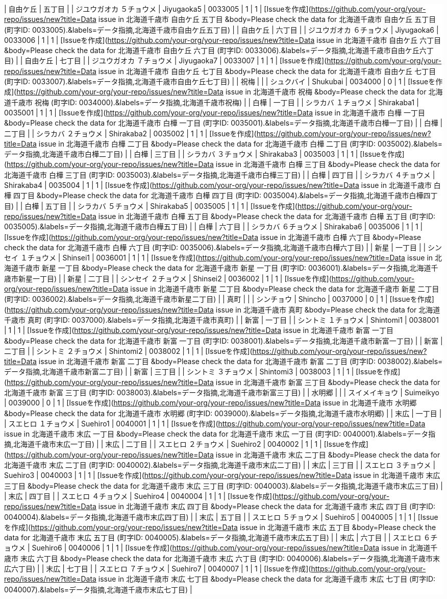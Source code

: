 | 自由ケ丘 | 五丁目 |  | ジユウガオカ ５チョウメ  | Jiyugaoka5 | 0033005 | 1 | 1 | [Issueを作成](https://github.com/your-org/your-repo/issues/new?title=Data issue in 北海道千歳市 自由ケ丘 五丁目 &body=Please check the data for 北海道千歳市 自由ケ丘 五丁目  (町字ID: 0033005).&labels=データ指摘,北海道千歳市自由ケ丘五丁目) |
| 自由ケ丘 | 六丁目 |  | ジユウガオカ ６チョウメ  | Jiyugaoka6 | 0033006 | 1 | 1 | [Issueを作成](https://github.com/your-org/your-repo/issues/new?title=Data issue in 北海道千歳市 自由ケ丘 六丁目 &body=Please check the data for 北海道千歳市 自由ケ丘 六丁目  (町字ID: 0033006).&labels=データ指摘,北海道千歳市自由ケ丘六丁目) |
| 自由ケ丘 | 七丁目 |  | ジユウガオカ ７チョウメ  | Jiyugaoka7 | 0033007 | 1 | 1 | [Issueを作成](https://github.com/your-org/your-repo/issues/new?title=Data issue in 北海道千歳市 自由ケ丘 七丁目 &body=Please check the data for 北海道千歳市 自由ケ丘 七丁目  (町字ID: 0033007).&labels=データ指摘,北海道千歳市自由ケ丘七丁目) |
| 祝梅 |  |  | シュクバイ   | Shukubai | 0034000 | 0 | 1 | [Issueを作成](https://github.com/your-org/your-repo/issues/new?title=Data issue in 北海道千歳市 祝梅  &body=Please check the data for 北海道千歳市 祝梅   (町字ID: 0034000).&labels=データ指摘,北海道千歳市祝梅) |
| 白樺 | 一丁目 |  | シラカバ １チョウメ  | Shirakaba1 | 0035001 | 1 | 1 | [Issueを作成](https://github.com/your-org/your-repo/issues/new?title=Data issue in 北海道千歳市 白樺 一丁目 &body=Please check the data for 北海道千歳市 白樺 一丁目  (町字ID: 0035001).&labels=データ指摘,北海道千歳市白樺一丁目) |
| 白樺 | 二丁目 |  | シラカバ ２チョウメ  | Shirakaba2 | 0035002 | 1 | 1 | [Issueを作成](https://github.com/your-org/your-repo/issues/new?title=Data issue in 北海道千歳市 白樺 二丁目 &body=Please check the data for 北海道千歳市 白樺 二丁目  (町字ID: 0035002).&labels=データ指摘,北海道千歳市白樺二丁目) |
| 白樺 | 三丁目 |  | シラカバ ３チョウメ  | Shirakaba3 | 0035003 | 1 | 1 | [Issueを作成](https://github.com/your-org/your-repo/issues/new?title=Data issue in 北海道千歳市 白樺 三丁目 &body=Please check the data for 北海道千歳市 白樺 三丁目  (町字ID: 0035003).&labels=データ指摘,北海道千歳市白樺三丁目) |
| 白樺 | 四丁目 |  | シラカバ ４チョウメ  | Shirakaba4 | 0035004 | 1 | 1 | [Issueを作成](https://github.com/your-org/your-repo/issues/new?title=Data issue in 北海道千歳市 白樺 四丁目 &body=Please check the data for 北海道千歳市 白樺 四丁目  (町字ID: 0035004).&labels=データ指摘,北海道千歳市白樺四丁目) |
| 白樺 | 五丁目 |  | シラカバ ５チョウメ  | Shirakaba5 | 0035005 | 1 | 1 | [Issueを作成](https://github.com/your-org/your-repo/issues/new?title=Data issue in 北海道千歳市 白樺 五丁目 &body=Please check the data for 北海道千歳市 白樺 五丁目  (町字ID: 0035005).&labels=データ指摘,北海道千歳市白樺五丁目) |
| 白樺 | 六丁目 |  | シラカバ ６チョウメ  | Shirakaba6 | 0035006 | 1 | 1 | [Issueを作成](https://github.com/your-org/your-repo/issues/new?title=Data issue in 北海道千歳市 白樺 六丁目 &body=Please check the data for 北海道千歳市 白樺 六丁目  (町字ID: 0035006).&labels=データ指摘,北海道千歳市白樺六丁目) |
| 新星 | 一丁目 |  | シンセイ １チョウメ  | Shinsei1 | 0036001 | 1 | 1 | [Issueを作成](https://github.com/your-org/your-repo/issues/new?title=Data issue in 北海道千歳市 新星 一丁目 &body=Please check the data for 北海道千歳市 新星 一丁目  (町字ID: 0036001).&labels=データ指摘,北海道千歳市新星一丁目) |
| 新星 | 二丁目 |  | シンセイ ２チョウメ  | Shinsei2 | 0036002 | 1 | 1 | [Issueを作成](https://github.com/your-org/your-repo/issues/new?title=Data issue in 北海道千歳市 新星 二丁目 &body=Please check the data for 北海道千歳市 新星 二丁目  (町字ID: 0036002).&labels=データ指摘,北海道千歳市新星二丁目) |
| 真町 |  |  | シンチョウ   | Shincho | 0037000 | 0 | 1 | [Issueを作成](https://github.com/your-org/your-repo/issues/new?title=Data issue in 北海道千歳市 真町  &body=Please check the data for 北海道千歳市 真町   (町字ID: 0037000).&labels=データ指摘,北海道千歳市真町) |
| 新富 | 一丁目 |  | シントミ １チョウメ  | Shintomi1 | 0038001 | 1 | 1 | [Issueを作成](https://github.com/your-org/your-repo/issues/new?title=Data issue in 北海道千歳市 新富 一丁目 &body=Please check the data for 北海道千歳市 新富 一丁目  (町字ID: 0038001).&labels=データ指摘,北海道千歳市新富一丁目) |
| 新富 | 二丁目 |  | シントミ ２チョウメ  | Shintomi2 | 0038002 | 1 | 1 | [Issueを作成](https://github.com/your-org/your-repo/issues/new?title=Data issue in 北海道千歳市 新富 二丁目 &body=Please check the data for 北海道千歳市 新富 二丁目  (町字ID: 0038002).&labels=データ指摘,北海道千歳市新富二丁目) |
| 新富 | 三丁目 |  | シントミ ３チョウメ  | Shintomi3 | 0038003 | 1 | 1 | [Issueを作成](https://github.com/your-org/your-repo/issues/new?title=Data issue in 北海道千歳市 新富 三丁目 &body=Please check the data for 北海道千歳市 新富 三丁目  (町字ID: 0038003).&labels=データ指摘,北海道千歳市新富三丁目) |
| 水明郷 |  |  | スイメイキョウ   | Suimeikyo | 0039000 | 0 | 1 | [Issueを作成](https://github.com/your-org/your-repo/issues/new?title=Data issue in 北海道千歳市 水明郷  &body=Please check the data for 北海道千歳市 水明郷   (町字ID: 0039000).&labels=データ指摘,北海道千歳市水明郷) |
| 末広 | 一丁目 |  | スエヒロ １チョウメ  | Suehiro1 | 0040001 | 1 | 1 | [Issueを作成](https://github.com/your-org/your-repo/issues/new?title=Data issue in 北海道千歳市 末広 一丁目 &body=Please check the data for 北海道千歳市 末広 一丁目  (町字ID: 0040001).&labels=データ指摘,北海道千歳市末広一丁目) |
| 末広 | 二丁目 |  | スエヒロ ２チョウメ  | Suehiro2 | 0040002 | 1 | 1 | [Issueを作成](https://github.com/your-org/your-repo/issues/new?title=Data issue in 北海道千歳市 末広 二丁目 &body=Please check the data for 北海道千歳市 末広 二丁目  (町字ID: 0040002).&labels=データ指摘,北海道千歳市末広二丁目) |
| 末広 | 三丁目 |  | スエヒロ ３チョウメ  | Suehiro3 | 0040003 | 1 | 1 | [Issueを作成](https://github.com/your-org/your-repo/issues/new?title=Data issue in 北海道千歳市 末広 三丁目 &body=Please check the data for 北海道千歳市 末広 三丁目  (町字ID: 0040003).&labels=データ指摘,北海道千歳市末広三丁目) |
| 末広 | 四丁目 |  | スエヒロ ４チョウメ  | Suehiro4 | 0040004 | 1 | 1 | [Issueを作成](https://github.com/your-org/your-repo/issues/new?title=Data issue in 北海道千歳市 末広 四丁目 &body=Please check the data for 北海道千歳市 末広 四丁目  (町字ID: 0040004).&labels=データ指摘,北海道千歳市末広四丁目) |
| 末広 | 五丁目 |  | スエヒロ ５チョウメ  | Suehiro5 | 0040005 | 1 | 1 | [Issueを作成](https://github.com/your-org/your-repo/issues/new?title=Data issue in 北海道千歳市 末広 五丁目 &body=Please check the data for 北海道千歳市 末広 五丁目  (町字ID: 0040005).&labels=データ指摘,北海道千歳市末広五丁目) |
| 末広 | 六丁目 |  | スエヒロ ６チョウメ  | Suehiro6 | 0040006 | 1 | 1 | [Issueを作成](https://github.com/your-org/your-repo/issues/new?title=Data issue in 北海道千歳市 末広 六丁目 &body=Please check the data for 北海道千歳市 末広 六丁目  (町字ID: 0040006).&labels=データ指摘,北海道千歳市末広六丁目) |
| 末広 | 七丁目 |  | スエヒロ ７チョウメ  | Suehiro7 | 0040007 | 1 | 1 | [Issueを作成](https://github.com/your-org/your-repo/issues/new?title=Data issue in 北海道千歳市 末広 七丁目 &body=Please check the data for 北海道千歳市 末広 七丁目  (町字ID: 0040007).&labels=データ指摘,北海道千歳市末広七丁目) |
